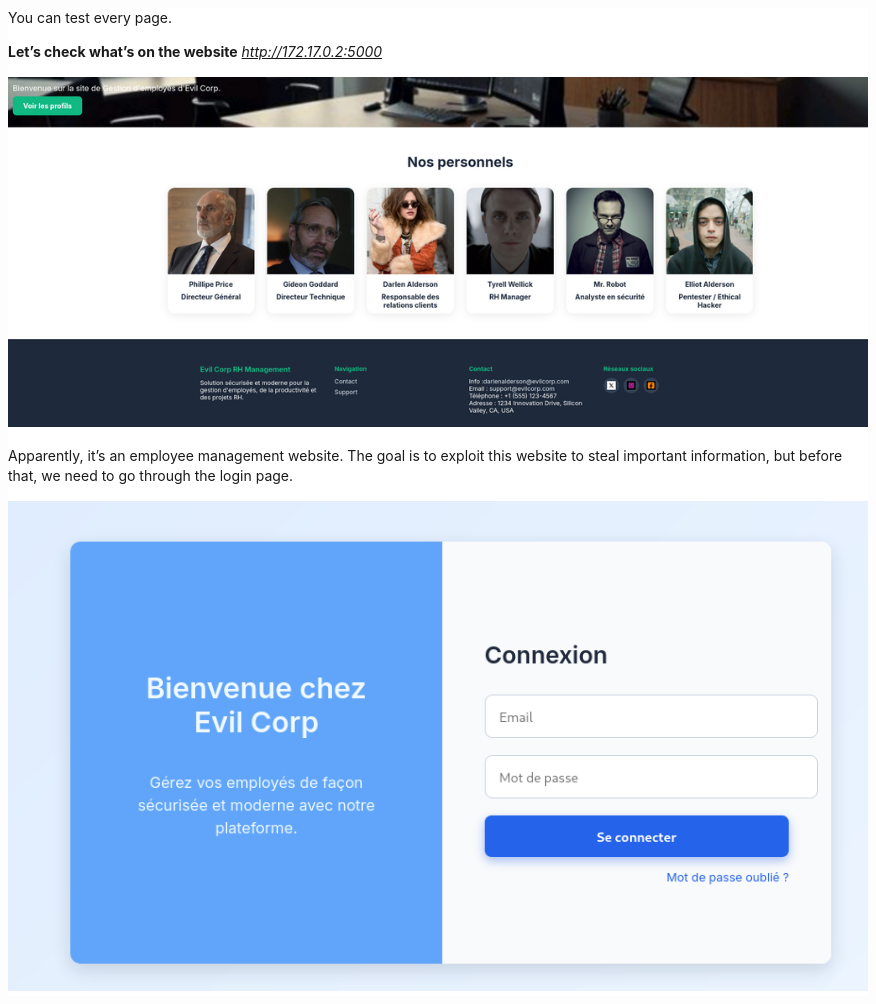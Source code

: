 You can test every page.

**Let’s check what’s on the website** *http://172.17.0.2:5000*

![Texte alternatif](imageswriteup/7.png)

Apparently, it’s an employee management website.
The goal is to exploit this website to steal important information, but before that, we need to go through the login page.

![Texte alternatif](imageswriteup/8.png)
